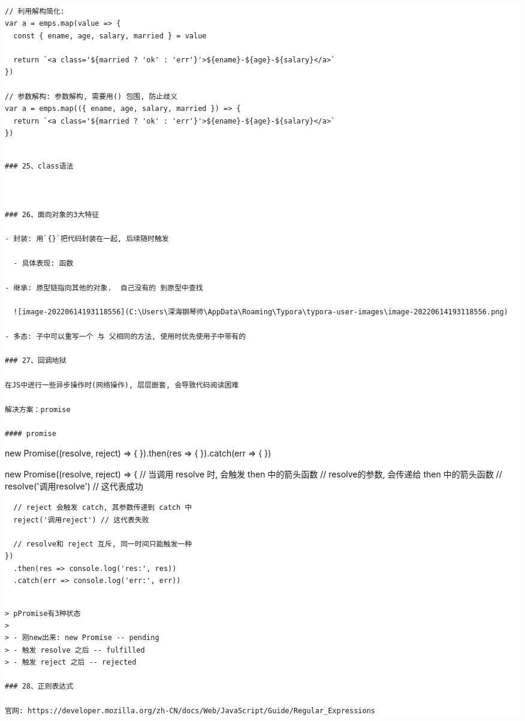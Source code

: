     // 利用解构简化:
    var a = emps.map(value => {
      const { ename, age, salary, married } = value

      return `<a class='${married ? 'ok' : 'err'}'>${ename}-${age}-${salary}</a>`
    })

    // 参数解构: 参数解构, 需要用() 包围, 防止歧义
    var a = emps.map(({ ename, age, salary, married }) => {
      return `<a class='${married ? 'ok' : 'err'}'>${ename}-${age}-${salary}</a>`
    })

```

### 25、class语法



### 26、面向对象的3大特征

- 封装: 用`{}`把代码封装在一起, 后续随时触发

  - 具体表现: 函数

- 继承: 原型链指向其他的对象.  自己没有的 到原型中查找

  ![image-20220614193118556](C:\Users\深海钢琴师\AppData\Roaming\Typora\typora-user-images\image-20220614193118556.png)

- 多态: 子中可以重写一个 与 父相同的方法, 使用时优先使用子中带有的

### 27、回调地狱

在JS中进行一些异步操作时(网络操作), 层层嵌套, 会导致代码阅读困难

解决方案：promise

#### promise

```
new Promise((resolve, reject) => { }).then(res => { }).catch(err => { })

 new Promise((resolve, reject) => {
      // 当调用 resolve 时, 会触发 then 中的箭头函数
      // resolve的参数, 会传递给 then 中的箭头函数
      // resolve('调用resolve') // 这代表成功

      // reject 会触发 catch, 其参数传递到 catch 中
      reject('调用reject') // 这代表失败

      // resolve和 reject 互斥, 同一时间只能触发一种
    })
      .then(res => console.log('res:', res))
      .catch(err => console.log('err:', err))
```

> pPromise有3种状态
>
> - 刚new出来: new Promise -- pending
> - 触发 resolve 之后 -- fulfilled
> - 触发 reject 之后 -- rejected

### 28、正则表达式

官网: https://developer.mozilla.org/zh-CN/docs/Web/JavaScript/Guide/Regular_Expressions

```